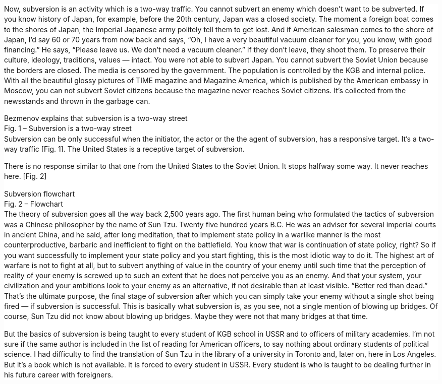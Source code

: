Now, subversion is an activity which is a two-way traffic. You cannot
subvert an enemy which doesn’t want to be subverted. If you know history
of Japan, for example, before the 20th century, Japan was a closed
society. The moment a foreign boat comes to the shores of Japan, the
Imperial Japanese army politely tell them to get lost. And if American
salesman comes to the shore of Japan, I’d say 60 or 70 years from now
back and says, “Oh, I have a very beautiful vacuum cleaner for you, you
know, with good financing.” He says, “Please leave us. We don’t need a
vacuum cleaner.” If they don’t leave, they shoot them. To preserve their
culture, ideology, traditions, values — intact. You were not able to
subvert Japan. You cannot subvert the Soviet Union because the borders
are closed. The media is censored by the government. The population is
controlled by the KGB and internal police. With all the beautiful glossy
pictures of TIME magazine and Magazine America, which is published by
the American embassy in Moscow, you can not subvert Soviet citizens
because the magazine never reaches Soviet citizens. It’s collected from
the newsstands and thrown in the garbage can.

Bezmenov explains that subversion is a two-way street  
Fig. 1 – Subversion is a two-way street  
Subversion can be only successful when the initiator, the actor or the
the agent of subversion, has a responsive target. It’s a two-way traffic
\[Fig. 1\]. The United States is a receptive target of subversion.

There is no response similar to that one from the United States to the
Soviet Union. It stops halfway some way. It never reaches here. \[Fig.
2\]

Subversion flowchart  
Fig. 2 – Flowchart  
The theory of subversion goes all the way back 2,500 years ago. The
first human being who formulated the tactics of subversion was a Chinese
philosopher by the name of Sun Tzu. Twenty five hundred years B.C. He
was an adviser for several imperial courts in ancient China, and he
said, after long meditation, that to implement state policy in a warlike
manner is the most counterproductive, barbaric and inefficient to fight
on the battlefield. You know that war is continuation of state policy,
right? So if you want successfully to implement your state policy and
you start fighting, this is the most idiotic way to do it. The highest
art of warfare is not to fight at all, but to subvert anything of value
in the country of your enemy until such time that the perception of
reality of your enemy is screwed up to such an extent that he does not
perceive you as an enemy. And that your system, your civilization and
your ambitions look to your enemy as an alternative, if not desirable
than at least visible. “Better red than dead.” That’s the ultimate
purpose, the final stage of subversion after which you can simply take
your enemy without a single shot being fired — if subversion is
successful. This is basically what subversion is, as you see, not a
single mention of blowing up bridges. Of course, Sun Tzu did not know
about blowing up bridges. Maybe they were not that many bridges at that
time.

But the basics of subversion is being taught to every student of KGB
school in USSR and to officers of military academies. I’m not sure if
the same author is included in the list of reading for American
officers, to say nothing about ordinary students of political science. I
had difficulty to find the translation of Sun Tzu in the library of a
university in Toronto and, later on, here in Los Angeles. But it’s a
book which is not available. It is forced to every student in USSR.
Every student is who is taught to be dealing further in his future
career with foreigners.
